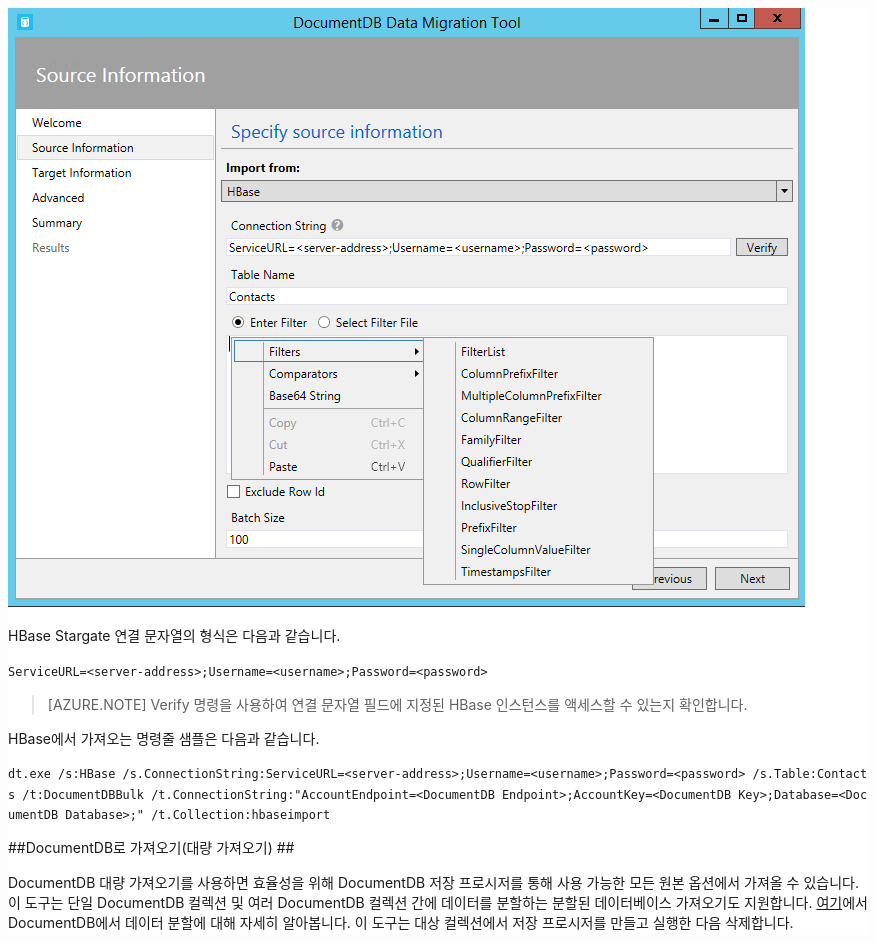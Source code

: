 ![HBase 원본 옵션의 스크린샷](./media/documentdb-import-data/hbasesource2.png)

HBase Stargate 연결 문자열의 형식은 다음과 같습니다.

	ServiceURL=<server-address>;Username=<username>;Password=<password>

> [AZURE.NOTE] Verify 명령을 사용하여 연결 문자열 필드에 지정된 HBase 인스턴스를 액세스할 수 있는지 확인합니다.

HBase에서 가져오는 명령줄 샘플은 다음과 같습니다.

	dt.exe /s:HBase /s.ConnectionString:ServiceURL=<server-address>;Username=<username>;Password=<password> /s.Table:Contacts /t:DocumentDBBulk /t.ConnectionString:"AccountEndpoint=<DocumentDB Endpoint>;AccountKey=<DocumentDB Key>;Database=<DocumentDB Database>;" /t.Collection:hbaseimport

##<a id="DocumentDBBulkTarget"></a>DocumentDB로 가져오기(대량 가져오기) ##

DocumentDB 대량 가져오기를 사용하면 효율성을 위해 DocumentDB 저장 프로시저를 통해 사용 가능한 모든 원본 옵션에서 가져올 수 있습니다. 이 도구는 단일 DocumentDB 컬렉션 및 여러 DocumentDB 컬렉션 간에 데이터를 분할하는 분할된 데이터베이스 가져오기도 지원합니다. [여기](documentdb-partition-data.md)에서 DocumentDB에서 데이터 분할에 대해 자세히 알아봅니다. 이 도구는 대상 컬렉션에서 저장 프로시저를 만들고 실행한 다음 삭제합니다.
